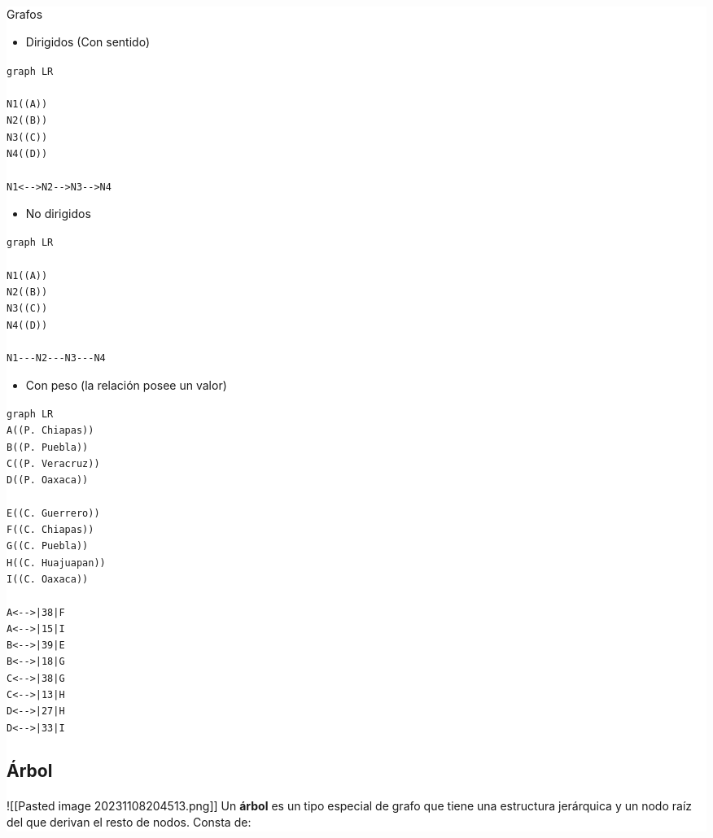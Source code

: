 Grafos
- Dirigidos (Con sentido)
```mermaid
graph LR

N1((A))
N2((B))
N3((C))
N4((D))

N1<-->N2-->N3-->N4
```

- No dirigidos
```mermaid
graph LR

N1((A))
N2((B))
N3((C))
N4((D))

N1---N2---N3---N4
```
- Con peso (la relación posee un valor)
```mermaid
graph LR
A((P. Chiapas))
B((P. Puebla))
C((P. Veracruz))
D((P. Oaxaca))

E((C. Guerrero))
F((C. Chiapas))
G((C. Puebla))
H((C. Huajuapan))
I((C. Oaxaca))

A<-->|38|F
A<-->|15|I
B<-->|39|E
B<-->|18|G
C<-->|38|G
C<-->|13|H
D<-->|27|H
D<-->|33|I
```


## Árbol
![[Pasted image 20231108204513.png]]
Un **árbol** es un tipo especial de grafo que tiene una estructura jerárquica y un nodo raíz del que derivan el resto de nodos. Consta de:
